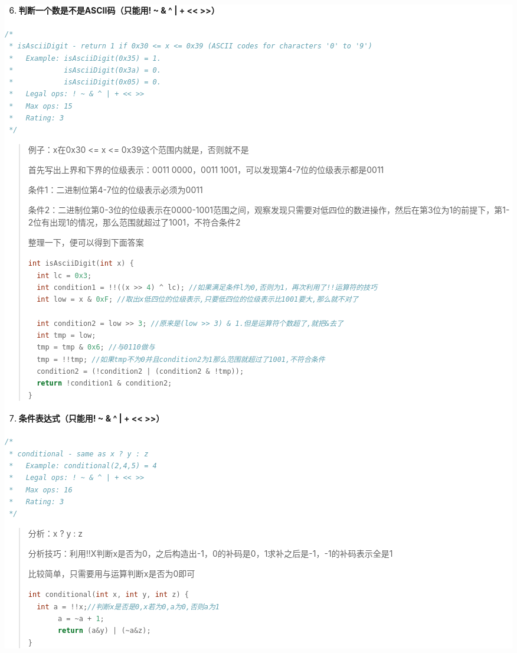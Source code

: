 6. #### 判断一个数是不是ASCII码（只能用! ~ & ^ | + << >>）

```c
/* 
 * isAsciiDigit - return 1 if 0x30 <= x <= 0x39 (ASCII codes for characters '0' to '9')
 *   Example: isAsciiDigit(0x35) = 1.
 *            isAsciiDigit(0x3a) = 0.
 *            isAsciiDigit(0x05) = 0.
 *   Legal ops: ! ~ & ^ | + << >>
 *   Max ops: 15
 *   Rating: 3
 */
```

> 例子：x在0x30 <= x <= 0x39这个范围内就是，否则就不是
>
> 首先写出上界和下界的位级表示：0011 0000，0011 1001，可以发现第4-7位的位级表示都是0011
>
> 条件1：二进制位第4-7位的位级表示必须为0011
>
> 条件2：二进制位第0-3位的位级表示在0000-1001范围之间，观察发现只需要对低四位的数进操作，然后在第3位为1的前提下，第1-2位有出现1的情况，那么范围就超过了1001，不符合条件2
>
> 整理一下，便可以得到下面答案
>
> ```c
> int isAsciiDigit(int x) {
>   int lc = 0x3;
>   int condition1 = !!((x >> 4) ^ lc); //如果满足条件l为0,否则为1，再次利用了!!运算符的技巧
>   int low = x & 0xF; //取出x低四位的位级表示,只要低四位的位级表示比1001要大,那么就不对了
> 
>   int condition2 = low >> 3; //原来是(low >> 3) & 1.但是运算符个数超了,就把&去了
>   int tmp = low;
>   tmp = tmp & 0x6; //与0110做与
>   tmp = !!tmp; //如果tmp不为0并且condition2为1那么范围就超过了1001,不符合条件
>   condition2 = (!condition2 | (condition2 & !tmp));
>   return !condition1 & condition2;
> }
> 
> ```
>

7. #### 条件表达式（只能用! ~ & ^ | + << >>）

```c
/* 
 * conditional - same as x ? y : z 
 *   Example: conditional(2,4,5) = 4
 *   Legal ops: ! ~ & ^ | + << >>
 *   Max ops: 16
 *   Rating: 3
 */
```

> 分析：x ? y : z
>
> 分析技巧：利用!!X判断x是否为0，之后构造出-1，0的补码是0，1求补之后是-1，-1的补码表示全是1
>
> 比较简单，只需要用与运算判断x是否为0即可
>
> ```c
> int conditional(int x, int y, int z) {
> 	int a = !!x;//判断x是否是0,x若为0,a为0,否则a为1
>        a = ~a + 1;
>        return (a&y) | (~a&z);
> }
> ```

